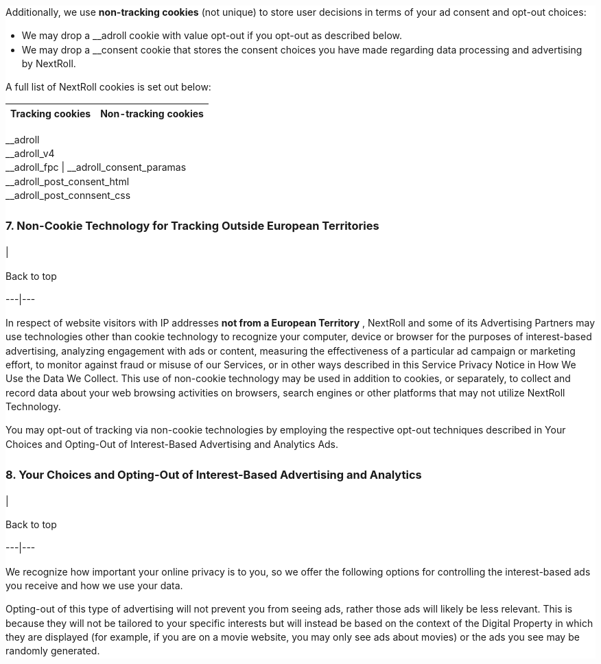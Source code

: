 Additionally, we use **non-tracking cookies** (not unique) to store user decisions in terms of your ad consent and opt-out choices:

  * We may drop a __adroll cookie with value opt-out if you opt-out as described below.
  * We may drop a __consent cookie that stores the consent choices you have made regarding data processing and advertising by NextRoll.



A full list of NextRoll cookies is set out below:

**Tracking cookies** | **Non-tracking cookies**  
---|---  
__adroll  
__adroll_v4  
__adroll_fpc  |  __adroll_consent_paramas  
__adroll_post_consent_html  
__adroll_post_connsent_css   
  
### 7\. Non-Cookie Technology for Tracking Outside European Territories

| 

Back to top  
  
---|---  
  
In respect of website visitors with IP addresses **not from a European Territory** , NextRoll and some of its Advertising Partners may use technologies other than cookie technology to recognize your computer, device or browser for the purposes of interest-based advertising, analyzing engagement with ads or content, measuring the effectiveness of a particular ad campaign or marketing effort, to monitor against fraud or misuse of our Services, or in other ways described in this Service Privacy Notice in  How We Use the Data We Collect. This use of non-cookie technology may be used in addition to cookies, or separately, to collect and record data about your web browsing activities on browsers, search engines or other platforms that may not utilize NextRoll Technology.

You may opt-out of tracking via non-cookie technologies by employing the respective opt-out techniques described in  Your Choices and Opting-Out of Interest-Based Advertising and Analytics Ads.

### 8\. Your Choices and Opting-Out of Interest-Based Advertising and Analytics

| 

Back to top  
  
---|---  
  
We recognize how important your online privacy is to you, so we offer the following options for controlling the interest-based ads you receive and how we use your data. 

Opting-out of this type of advertising will not prevent you from seeing ads, rather those ads will likely be less relevant. This is because they will not be tailored to your specific interests but will instead be based on the context of the Digital Property in which they are displayed (for example, if you are on a movie website, you may only see ads about movies) or the ads you see may be randomly generated.
